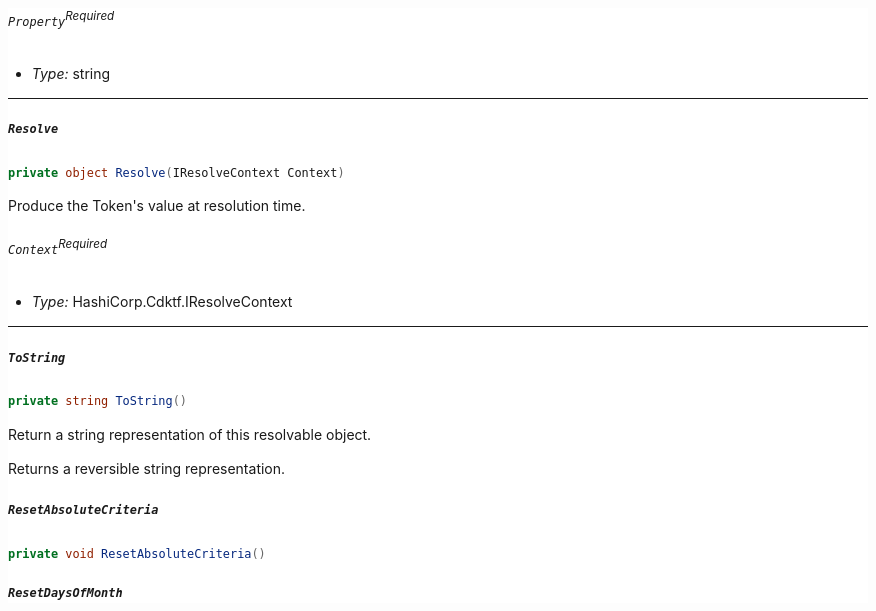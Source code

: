 ###### `Property`<sup>Required</sup> <a name="Property" id="@cdktf/provider-azurerm.dataProtectionBackupPolicyBlobStorage.DataProtectionBackupPolicyBlobStorageRetentionRuleCriteriaOutputReference.interpolationForAttribute.parameter.property"></a>

- *Type:* string

---

##### `Resolve` <a name="Resolve" id="@cdktf/provider-azurerm.dataProtectionBackupPolicyBlobStorage.DataProtectionBackupPolicyBlobStorageRetentionRuleCriteriaOutputReference.resolve"></a>

```csharp
private object Resolve(IResolveContext Context)
```

Produce the Token's value at resolution time.

###### `Context`<sup>Required</sup> <a name="Context" id="@cdktf/provider-azurerm.dataProtectionBackupPolicyBlobStorage.DataProtectionBackupPolicyBlobStorageRetentionRuleCriteriaOutputReference.resolve.parameter._context"></a>

- *Type:* HashiCorp.Cdktf.IResolveContext

---

##### `ToString` <a name="ToString" id="@cdktf/provider-azurerm.dataProtectionBackupPolicyBlobStorage.DataProtectionBackupPolicyBlobStorageRetentionRuleCriteriaOutputReference.toString"></a>

```csharp
private string ToString()
```

Return a string representation of this resolvable object.

Returns a reversible string representation.

##### `ResetAbsoluteCriteria` <a name="ResetAbsoluteCriteria" id="@cdktf/provider-azurerm.dataProtectionBackupPolicyBlobStorage.DataProtectionBackupPolicyBlobStorageRetentionRuleCriteriaOutputReference.resetAbsoluteCriteria"></a>

```csharp
private void ResetAbsoluteCriteria()
```

##### `ResetDaysOfMonth` <a name="ResetDaysOfMonth" id="@cdktf/provider-azurerm.dataProtectionBackupPolicyBlobStorage.DataProtectionBackupPolicyBlobStorageRetentionRuleCriteriaOutputReference.resetDaysOfMonth"></a>
